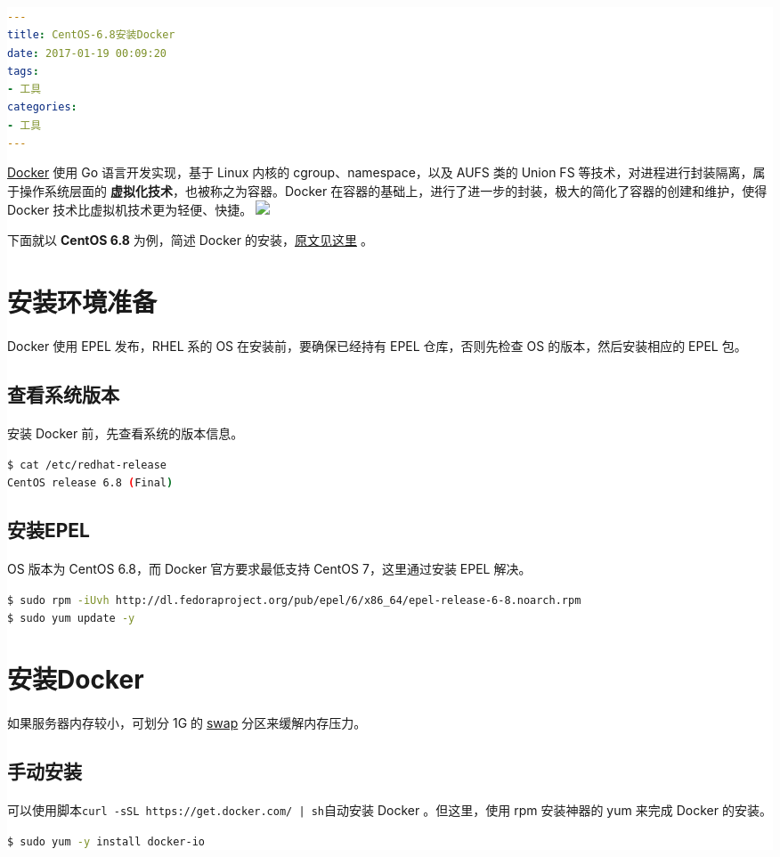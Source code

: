 ```yaml
---
title: CentOS-6.8安装Docker
date: 2017-01-19 00:09:20
tags:
- 工具
categories:
- 工具
---
```


[Docker](https://www.docker.com/) 使用 Go 语言开发实现，基于 Linux 内核的 cgroup、namespace，以及 AUFS 类的 Union FS 等技术，对进程进行封装隔离，属于操作系统层面的 **虚拟化技术**，也被称之为容器。Docker 在容器的基础上，进行了进一步的封装，极大的简化了容器的创建和维护，使得 Docker 技术比虚拟机技术更为轻便、快捷。
![](https://img.fanhaobai.com/2017/01/docker-install/kiHBGrNdKNv5n0xKauf6mjKK.png)

下面就以 **CentOS 6.8** 为例，简述 Docker 的安装，[原文见这里](https://yq.aliyun.com/articles/68321?spm=5176.100240.searchblog.165.c9fyZL) 。

# 安装环境准备

Docker 使用 EPEL 发布，RHEL 系的 OS 在安装前，要确保已经持有 EPEL 仓库，否则先检查 OS 的版本，然后安装相应的 EPEL 包。

## 查看系统版本

安装 Docker 前，先查看系统的版本信息。

```Bash
$ cat /etc/redhat-release
CentOS release 6.8 (Final)
```

## 安装EPEL

OS 版本为 CentOS 6.8，而 Docker 官方要求最低支持 CentOS 7，这里通过安装 EPEL 解决。

```Bash
$ sudo rpm -iUvh http://dl.fedoraproject.org/pub/epel/6/x86_64/epel-release-6-8.noarch.rpm
$ sudo yum update -y
```

# 安装Docker

如果服务器内存较小，可划分 1G 的 [swap](http://smilejay.com/2012/09/new-or-add-swap) 分区来缓解内存压力。

## 手动安装

可以使用脚本`curl -sSL https://get.docker.com/ | sh`自动安装 Docker 。但这里，使用 rpm 安装神器的 yum 来完成 Docker 的安装。

```Bash
$ sudo yum -y install docker-io
```
